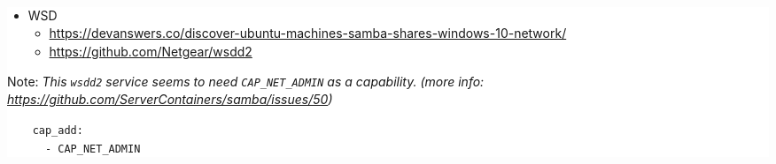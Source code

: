 - WSD
  - https://devanswers.co/discover-ubuntu-machines-samba-shares-windows-10-network/
  - https://github.com/Netgear/wsdd2

Note: _This `wsdd2` service seems to need `CAP_NET_ADMIN` as a capability. (more info: https://github.com/ServerContainers/samba/issues/50)_

```
    cap_add:
      - CAP_NET_ADMIN
```
